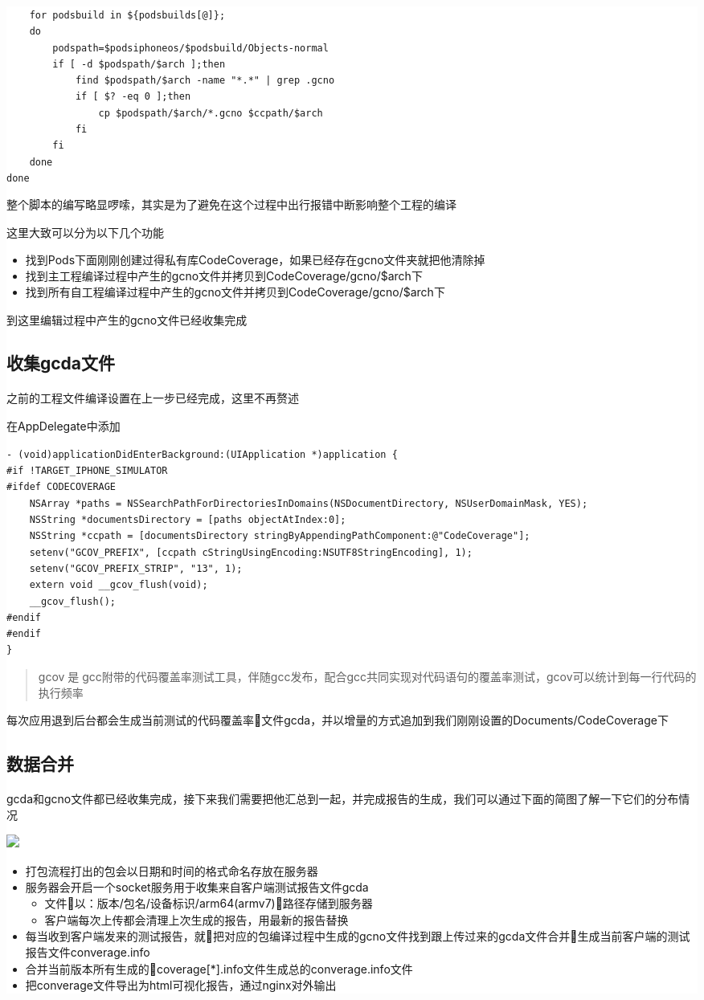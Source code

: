 ```
    for podsbuild in ${podsbuilds[@]};
    do 
        podspath=$podsiphoneos/$podsbuild/Objects-normal
        if [ -d $podspath/$arch ];then 
            find $podspath/$arch -name "*.*" | grep .gcno 
            if [ $? -eq 0 ];then
                cp $podspath/$arch/*.gcno $ccpath/$arch
            fi
        fi
    done 
done 
```
整个脚本的编写略显啰嗦，其实是为了避免在这个过程中出行报错中断影响整个工程的编译

这里大致可以分为以下几个功能
* 找到Pods下面刚刚创建过得私有库CodeCoverage，如果已经存在gcno文件夹就把他清除掉
* 找到主工程编译过程中产生的gcno文件并拷贝到CodeCoverage/gcno/$arch下
* 找到所有自工程编译过程中产生的gcno文件并拷贝到CodeCoverage/gcno/$arch下

到这里编辑过程中产生的gcno文件已经收集完成

## 收集gcda文件
之前的工程文件编译设置在上一步已经完成，这里不再赘述

在AppDelegate中添加

```
- (void)applicationDidEnterBackground:(UIApplication *)application {
#if !TARGET_IPHONE_SIMULATOR
#ifdef CODECOVERAGE
    NSArray *paths = NSSearchPathForDirectoriesInDomains(NSDocumentDirectory, NSUserDomainMask, YES);
    NSString *documentsDirectory = [paths objectAtIndex:0];
    NSString *ccpath = [documentsDirectory stringByAppendingPathComponent:@"CodeCoverage"];
    setenv("GCOV_PREFIX", [ccpath cStringUsingEncoding:NSUTF8StringEncoding], 1);
    setenv("GCOV_PREFIX_STRIP", "13", 1);
    extern void __gcov_flush(void);
    __gcov_flush();
#endif
#endif
}
```
> gcov 是 gcc附带的代码覆盖率测试工具，伴随gcc发布，配合gcc共同实现对代码语句的覆盖率测试，gcov可以统计到每一行代码的执行频率

每次应用退到后台都会生成当前测试的代码覆盖率文件gcda，并以增量的方式追加到我们刚刚设置的Documents/CodeCoverage下

## 数据合并

gcda和gcno文件都已经收集完成，接下来我们需要把他汇总到一起，并完成报告的生成，我们可以通过下面的简图了解一下它们的分布情况

![](/api/static/blogs/3/1.jpg)
* 打包流程打出的包会以日期和时间的格式命名存放在服务器
* 服务器会开启一个socket服务用于收集来自客户端测试报告文件gcda
    * 文件以：版本/包名/设备标识/arm64(armv7)路径存储到服务器
    * 客户端每次上传都会清理上次生成的报告，用最新的报告替换
* 每当收到客户端发来的测试报告，就把对应的包编译过程中生成的gcno文件找到跟上传过来的gcda文件合并生成当前客户端的测试报告文件converage.info
* 合并当前版本所有生成的coverage[*].info文件生成总的converage.info文件
* 把converage文件导出为html可视化报告，通过nginx对外输出
